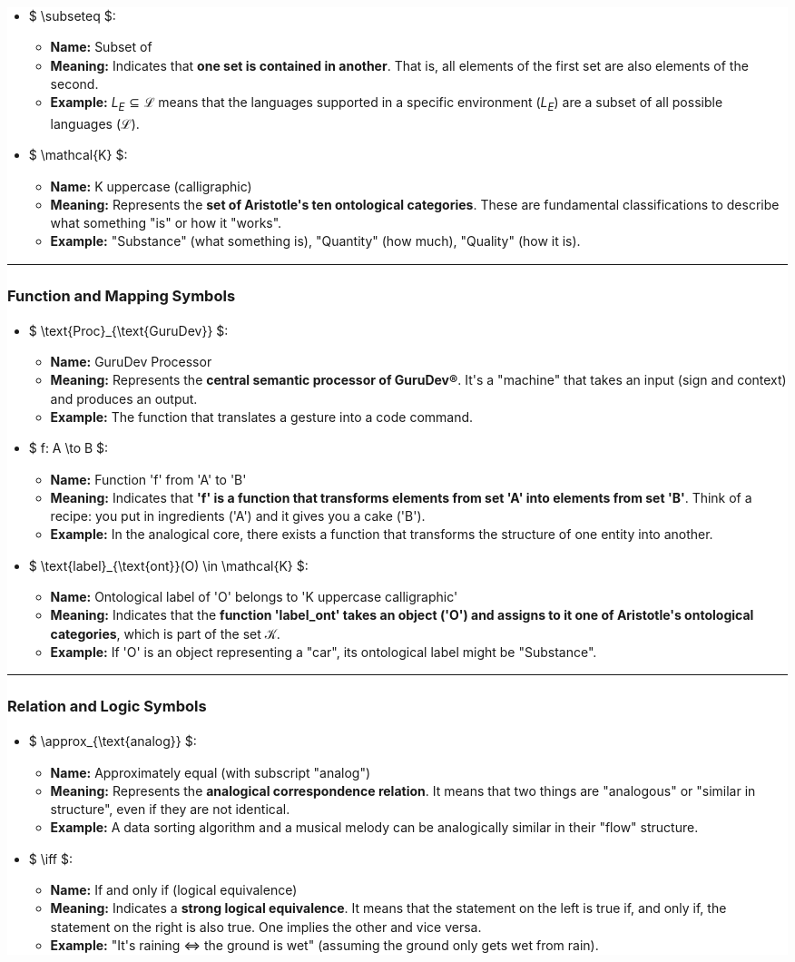 * $ \subseteq $:
    * **Name:** Subset of
    * **Meaning:** Indicates that **one set is contained in another**. That is, all elements of the first set are also elements of the second.
    * **Example:** $L_E \subseteq \mathcal{L}$ means that the languages supported in a specific environment ($L_E$) are a subset of all possible languages ($\mathcal{L}$).

* $ \mathcal{K} $:
    * **Name:** K uppercase (calligraphic)
    * **Meaning:** Represents the **set of Aristotle's ten ontological categories**. These are fundamental classifications to describe what something "is" or how it "works".
    * **Example:** "Substance" (what something is), "Quantity" (how much), "Quality" (how it is).

---

### Function and Mapping Symbols

* $ \text{Proc}_{\text{GuruDev}} $:
    * **Name:** GuruDev Processor
    * **Meaning:** Represents the **central semantic processor of GuruDev®**. It's a "machine" that takes an input (sign and context) and produces an output.
    * **Example:** The function that translates a gesture into a code command.

* $ f: A \to B $:
    * **Name:** Function 'f' from 'A' to 'B'
    * **Meaning:** Indicates that **'f' is a function that transforms elements from set 'A' into elements from set 'B'**. Think of a recipe: you put in ingredients ('A') and it gives you a cake ('B').
    * **Example:** In the analogical core, there exists a function that transforms the structure of one entity into another.

* $ \text{label}_{\text{ont}}(O) \in \mathcal{K} $:
    * **Name:** Ontological label of 'O' belongs to 'K uppercase calligraphic'
    * **Meaning:** Indicates that the **function 'label\_ont' takes an object ('O') and assigns to it one of Aristotle's ontological categories**, which is part of the set $\mathcal{K}$.
    * **Example:** If 'O' is an object representing a "car", its ontological label might be "Substance".

---

### Relation and Logic Symbols

* $ \approx_{\text{analog}} $:
    * **Name:** Approximately equal (with subscript "analog")
    * **Meaning:** Represents the **analogical correspondence relation**. It means that two things are "analogous" or "similar in structure", even if they are not identical.
    * **Example:** A data sorting algorithm and a musical melody can be analogically similar in their "flow" structure.

* $ \iff $:
    * **Name:** If and only if (logical equivalence)
    * **Meaning:** Indicates a **strong logical equivalence**. It means that the statement on the left is true if, and only if, the statement on the right is also true. One implies the other and vice versa.
    * **Example:** "It's raining $\iff$ the ground is wet" (assuming the ground only gets wet from rain).
